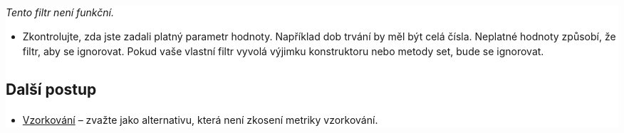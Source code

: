 *Tento filtr není funkční.*

* Zkontrolujte, zda jste zadali platný parametr hodnoty. Například dob trvání by měl být celá čísla. Neplatné hodnoty způsobí, že filtr, aby se ignorovat. Pokud vaše vlastní filtr vyvolá výjimku konstruktoru nebo metody set, bude se ignorovat.

## <a name="next-steps"></a>Další postup

* [Vzorkování](../../azure-monitor/app/sampling.md) – zvažte jako alternativu, která není zkosení metriky vzorkování.
